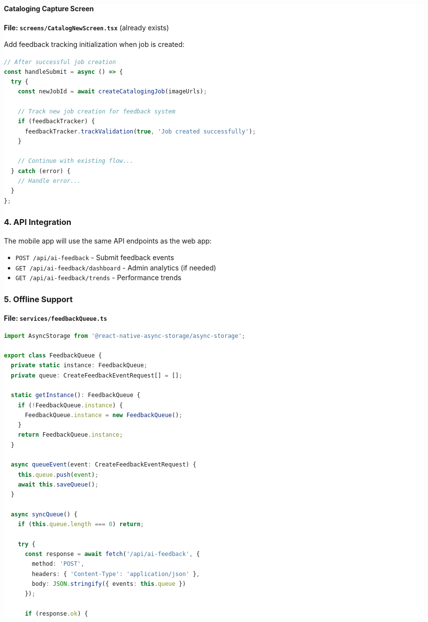 #### Cataloging Capture Screen

**File: `screens/CatalogNewScreen.tsx`** (already exists)

Add feedback tracking initialization when job is created:

```typescript
// After successful job creation
const handleSubmit = async () => {
  try {
    const newJobId = await createCatalogingJob(imageUrls);
    
    // Track new job creation for feedback system
    if (feedbackTracker) {
      feedbackTracker.trackValidation(true, 'Job created successfully');
    }
    
    // Continue with existing flow...
  } catch (error) {
    // Handle error...
  }
};
```

### 4. API Integration

The mobile app will use the same API endpoints as the web app:

- `POST /api/ai-feedback` - Submit feedback events
- `GET /api/ai-feedback/dashboard` - Admin analytics (if needed)
- `GET /api/ai-feedback/trends` - Performance trends

### 5. Offline Support

**File: `services/feedbackQueue.ts`**

```typescript
import AsyncStorage from '@react-native-async-storage/async-storage';

export class FeedbackQueue {
  private static instance: FeedbackQueue;
  private queue: CreateFeedbackEventRequest[] = [];
  
  static getInstance(): FeedbackQueue {
    if (!FeedbackQueue.instance) {
      FeedbackQueue.instance = new FeedbackQueue();
    }
    return FeedbackQueue.instance;
  }

  async queueEvent(event: CreateFeedbackEventRequest) {
    this.queue.push(event);
    await this.saveQueue();
  }

  async syncQueue() {
    if (this.queue.length === 0) return;
    
    try {
      const response = await fetch('/api/ai-feedback', {
        method: 'POST',
        headers: { 'Content-Type': 'application/json' },
        body: JSON.stringify({ events: this.queue })
      });
      
      if (response.ok) {
```